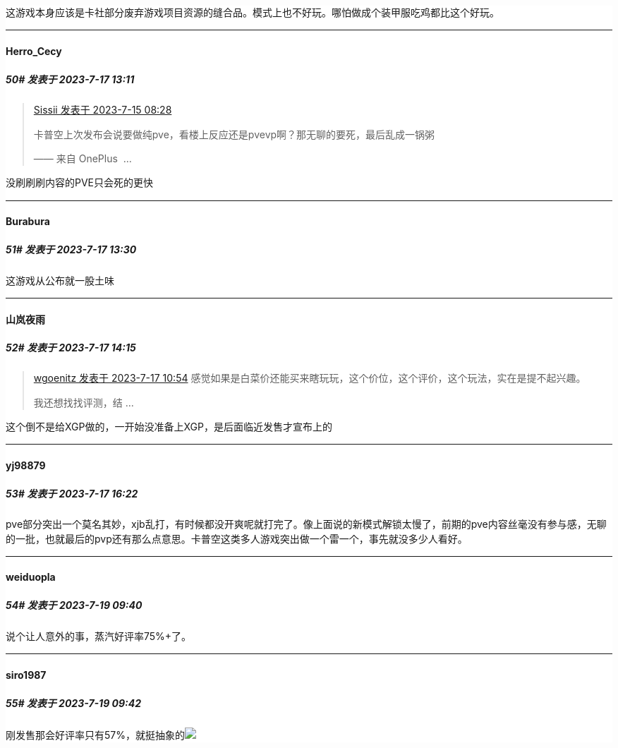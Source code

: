 这游戏本身应该是卡社部分废弃游戏项目资源的缝合品。模式上也不好玩。哪怕做成个装甲服吃鸡都比这个好玩。

*****

####  Herro_Cecy  
##### 50#       发表于 2023-7-17 13:11

<blockquote><a href="httphttps://bbs.saraba1st.com/2b/forum.php?mod=redirect&amp;goto=findpost&amp;pid=61667991&amp;ptid=2144477" target="_blank">Sissii 发表于 2023-7-15 08:28</a>

卡普空上次发布会说要做纯pve，看楼上反应还是pvevp啊？那无聊的要死，最后乱成一锅粥

—— 来自 OnePlus  ...</blockquote>
没刷刷刷内容的PVE只会死的更快

*****

####  Burabura  
##### 51#       发表于 2023-7-17 13:30

这游戏从公布就一股土味

*****

####  山岚夜雨  
##### 52#       发表于 2023-7-17 14:15

<blockquote><a href="httphttps://bbs.saraba1st.com/2b/forum.php?mod=redirect&amp;goto=findpost&amp;pid=61691157&amp;ptid=2144477" target="_blank">wgoenitz 发表于 2023-7-17 10:54</a>
感觉如果是白菜价还能买来瞎玩玩，这个价位，这个评价，这个玩法，实在是提不起兴趣。

我还想找找评测，结 ...</blockquote>
这个倒不是给XGP做的，一开始没准备上XGP，是后面临近发售才宣布上的

*****

####  yj98879  
##### 53#       发表于 2023-7-17 16:22

pve部分突出一个莫名其妙，xjb乱打，有时候都没开爽呢就打完了。像上面说的新模式解锁太慢了，前期的pve内容丝毫没有参与感，无聊的一批，也就最后的pvp还有那么点意思。卡普空这类多人游戏突出做一个雷一个，事先就没多少人看好。

*****

####  weiduopla  
##### 54#       发表于 2023-7-19 09:40

说个让人意外的事，蒸汽好评率75%+了。

*****

####  siro1987  
##### 55#       发表于 2023-7-19 09:42

刚发售那会好评率只有57%，就挺抽象的<img src="https://static.saraba1st.com/image/smiley/face2017/009.gif" referrerpolicy="no-referrer">
